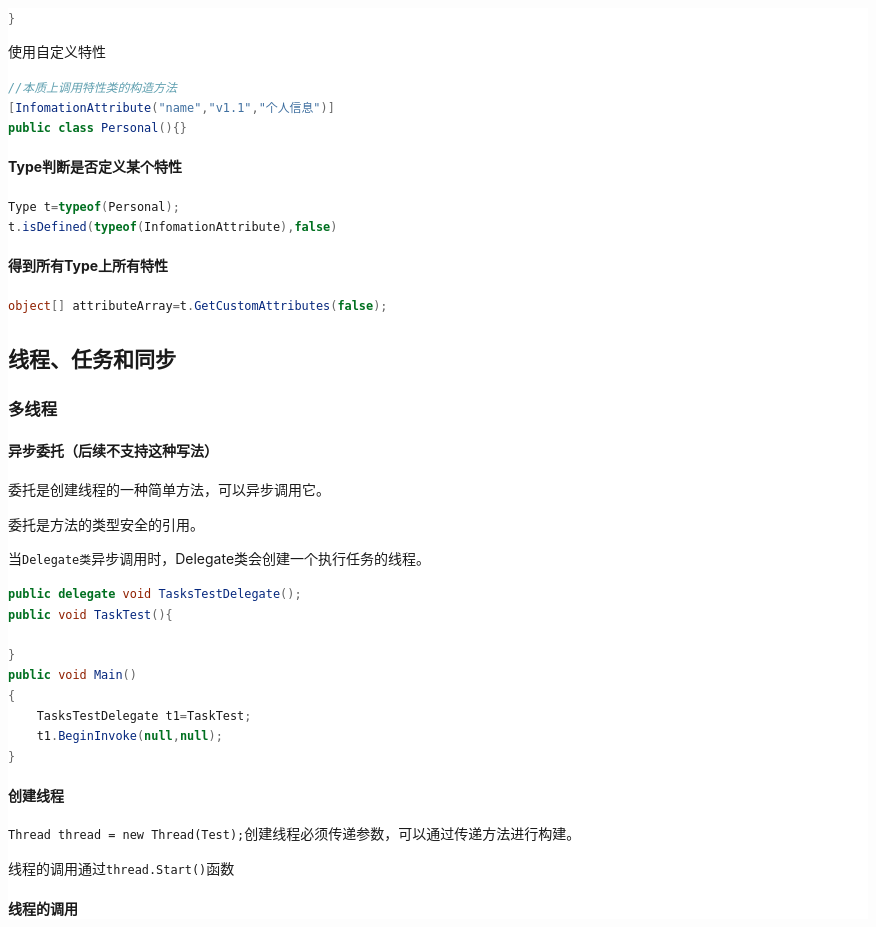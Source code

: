 ```c#
}
```
使用自定义特性

```c#
//本质上调用特性类的构造方法 
[InfomationAttribute("name","v1.1","个人信息")]
public class Personal(){}
```

#### Type判断是否定义某个特性

```c#
Type t=typeof(Personal);
t.isDefined(typeof(InfomationAttribute),false)
```

#### 得到所有Type上所有特性

```c#
object[] attributeArray=t.GetCustomAttributes(false);
```

## 线程、任务和同步

### 多线程

#### 异步委托（后续不支持这种写法）

委托是创建线程的一种简单方法，可以异步调用它。

委托是方法的类型安全的引用。

当`Delegate类`异步调用时，Delegate类会创建一个执行任务的线程。

```c#
public delegate void TasksTestDelegate();
public void	TaskTest(){
    
}
public void Main()
{
    TasksTestDelegate t1=TaskTest;
    t1.BeginInvoke(null,null);
}

```

#### 创建线程

`Thread thread = new Thread(Test);`创建线程必须传递参数，可以通过传递方法进行构建。

线程的调用通过`thread.Start()`函数

#### 线程的调用
